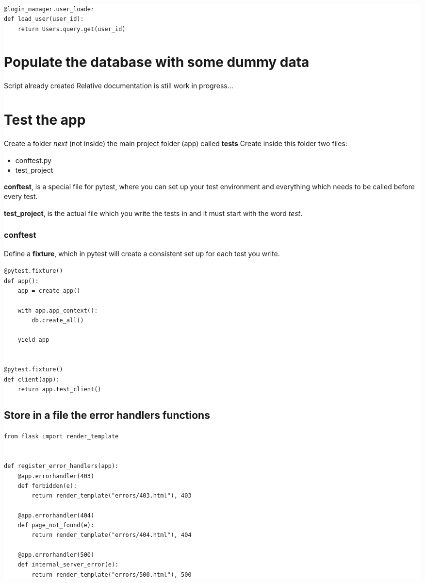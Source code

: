 ```
@login_manager.user_loader
def load_user(user_id):
    return Users.query.get(user_id)
```

# Populate the database with some dummy data
Script already created
Relative documentation is still work in progress...

# Test the app
Create a folder *next* (not inside) the main project folder (app) called **tests**
Create inside this folder two files:
- conftest.py
- test_project

**conftest**, is a special file for pytest, where you can set up your test environment and everything which needs to be called before every test.

**test_project**, is the actual file which you write the tests in and it must start with the word *test*.

### conftest
Define a **fixture**, which in pytest will create a consistent set up for each test you write.
```
@pytest.fixture()
def app():
    app = create_app()

    with app.app_context():
        db.create_all()
        
    yield app
    
    
@pytest.fixture()
def client(app):
    return app.test_client()
```


## Store in a file the error handlers functions
```
from flask import render_template


def register_error_handlers(app):
    @app.errorhandler(403)
    def forbidden(e):
        return render_template("errors/403.html"), 403

    @app.errorhandler(404)
    def page_not_found(e):
        return render_template("errors/404.html"), 404

    @app.errorhandler(500)
    def internal_server_error(e):
        return render_template("errors/500.html"), 500
```
